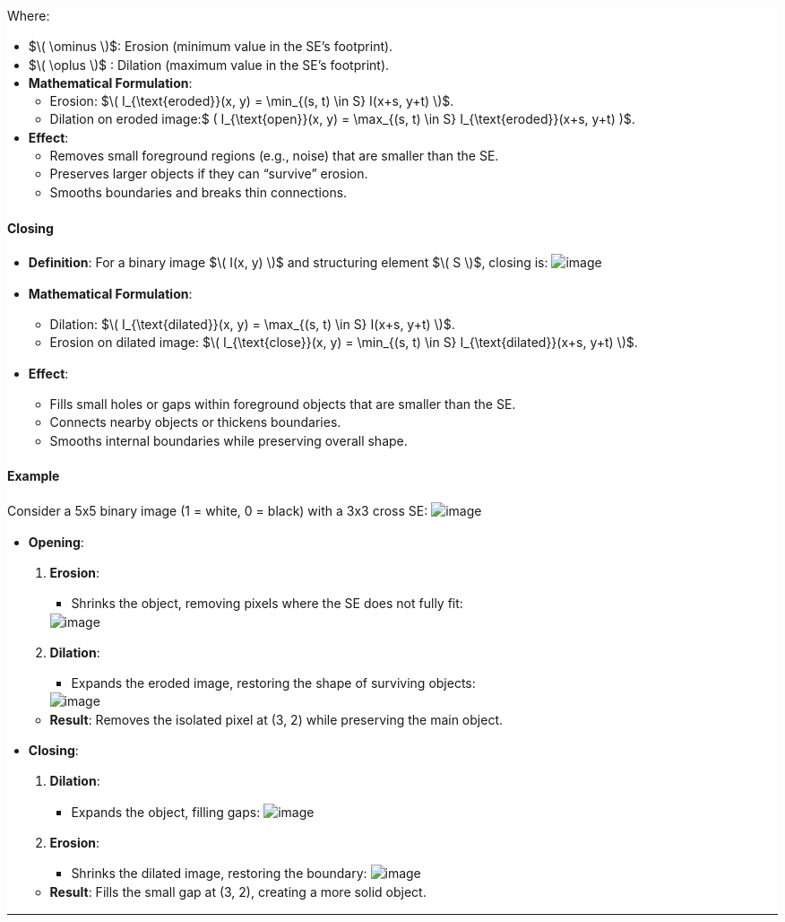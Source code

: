   Where:
  - $\( \ominus \)$: Erosion (minimum value in the SE’s footprint).
  - $\( \oplus \)$ : Dilation (maximum value in the SE’s footprint).
- **Mathematical Formulation**:
  - Erosion: $\( I_{\text{eroded}}(x, y) = \min_{(s, t) \in S} I(x+s, y+t) \)$.
  - Dilation on eroded image:$ \( I_{\text{open}}(x, y) = \max_{(s, t) \in S} I_{\text{eroded}}(x+s, y+t) \)$.
- **Effect**:
  - Removes small foreground regions (e.g., noise) that are smaller than the SE.
  - Preserves larger objects if they can “survive” erosion.
  - Smooths boundaries and breaks thin connections.

#### Closing
- **Definition**: For a binary image $\( I(x, y) \)$ and structuring element $\( S \)$, closing is:
  <img width="286" height="55" alt="image" src="https://github.com/user-attachments/assets/ee47bc28-f39a-4fdc-ada7-64d785025942" />

- **Mathematical Formulation**:
  - Dilation: $\( I_{\text{dilated}}(x, y) = \max_{(s, t) \in S} I(x+s, y+t) \)$.
  - Erosion on dilated image: $\( I_{\text{close}}(x, y) = \min_{(s, t) \in S} I_{\text{dilated}}(x+s, y+t) \)$.
- **Effect**:
  - Fills small holes or gaps within foreground objects that are smaller than the SE.
  - Connects nearby objects or thickens boundaries.
  - Smooths internal boundaries while preserving overall shape.

#### Example
Consider a 5x5 binary image (1 = white, 0 = black) with a 3x3 cross SE:
<img width="522" height="193" alt="image" src="https://github.com/user-attachments/assets/c492dc4c-ede6-4d1c-86ce-0ea343e08ece" />


- **Opening**:
  1. **Erosion**:
     - Shrinks the object, removing pixels where the SE does not fully fit:
      <img width="338" height="178" alt="image" src="https://github.com/user-attachments/assets/88519e30-46af-4c6b-b551-a43deaa879b6" />

  2. **Dilation**:
     - Expands the eroded image, restoring the shape of surviving objects:
      <img width="327" height="160" alt="image" src="https://github.com/user-attachments/assets/8172eaeb-88cb-407c-b762-dd198622012d" />

  - **Result**: Removes the isolated pixel at (3, 2) while preserving the main object.

- **Closing**:
  1. **Dilation**:
     - Expands the object, filling gaps:
       <img width="352" height="175" alt="image" src="https://github.com/user-attachments/assets/56f3e7c3-3257-45ce-b206-0d441b14e36d" />

  2. **Erosion**:
     - Shrinks the dilated image, restoring the boundary:
       <img width="346" height="158" alt="image" src="https://github.com/user-attachments/assets/c056fb31-cf3e-437e-b565-01381cc9ee0c" />

  - **Result**: Fills the small gap at (3, 2), creating a more solid object.

---